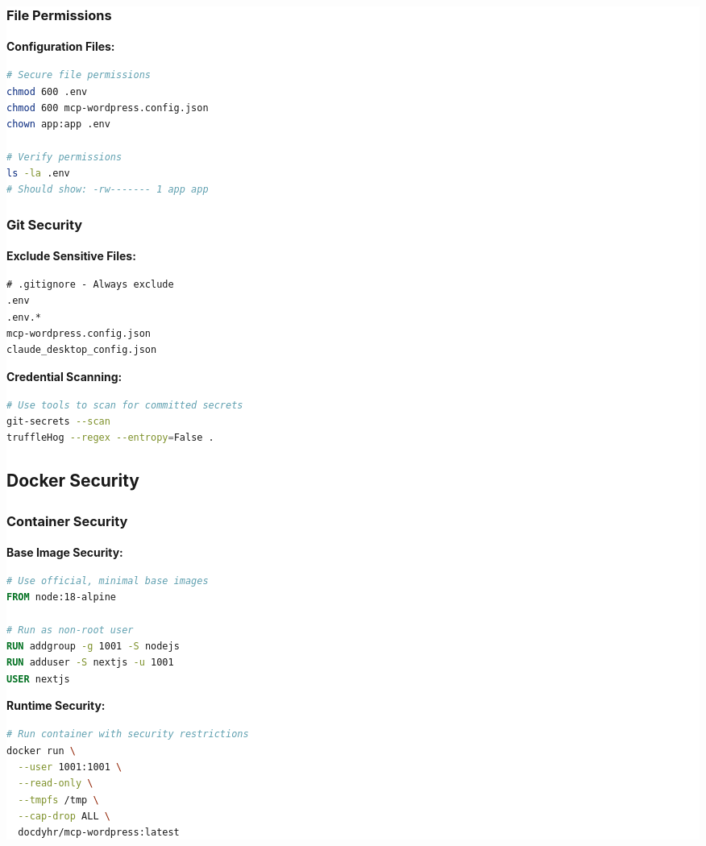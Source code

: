 ### File Permissions

**Configuration Files:**

```bash
# Secure file permissions
chmod 600 .env
chmod 600 mcp-wordpress.config.json
chown app:app .env

# Verify permissions
ls -la .env
# Should show: -rw------- 1 app app
```

### Git Security

**Exclude Sensitive Files:**

```gitignore
# .gitignore - Always exclude
.env
.env.*
mcp-wordpress.config.json
claude_desktop_config.json
```

**Credential Scanning:**

```bash
# Use tools to scan for committed secrets
git-secrets --scan
truffleHog --regex --entropy=False .
```

## Docker Security

### Container Security

**Base Image Security:**

```dockerfile
# Use official, minimal base images
FROM node:18-alpine

# Run as non-root user
RUN addgroup -g 1001 -S nodejs
RUN adduser -S nextjs -u 1001
USER nextjs
```

**Runtime Security:**

```bash
# Run container with security restrictions
docker run \
  --user 1001:1001 \
  --read-only \
  --tmpfs /tmp \
  --cap-drop ALL \
  docdyhr/mcp-wordpress:latest
```
